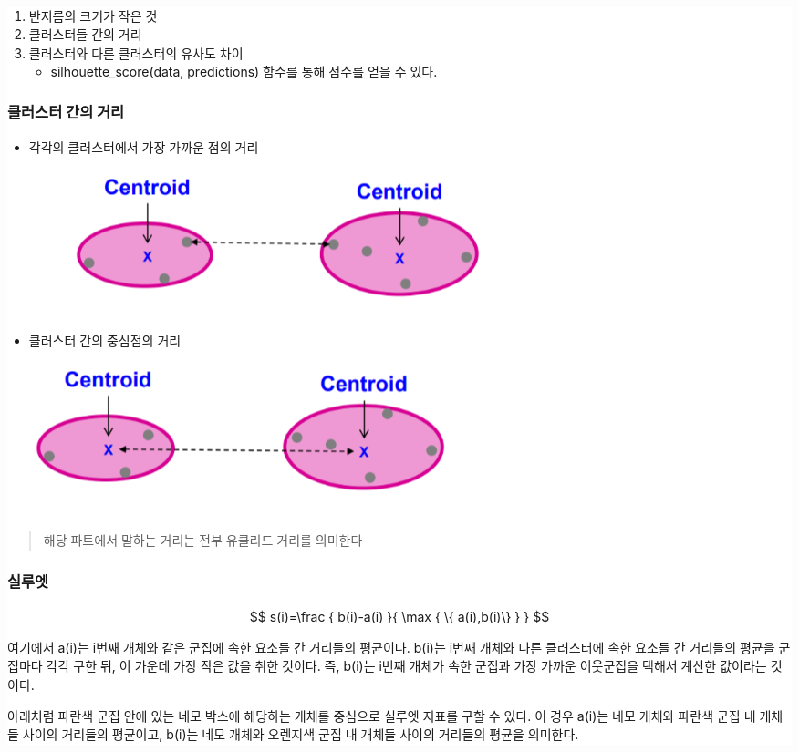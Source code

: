 1. 반지름의 크기가 작은 것
2. 클러스터들 간의 거리
3. 클러스터와 다른 클러스터의 유사도 차이
	- silhouette_score(data, predictions) 함수를 통해 점수를 얻을 수 있다.

### 클러스터 간의 거리

- 각각의 클러스터에서 가장 가까운 점의 거리

![cl](./cl.png)

- 클러스터 간의 중심점의 거리

![cen](./cen.png)

> 해당 파트에서 말하는 거리는 전부 유클리드 거리를 의미한다

### 실루엣

$$
s(i)=\frac { b(i)-a(i) }{ \max { \{ a(i),b(i)\}  }  }
$$

여기에서 a(i)는 i번째 개체와 같은 군집에 속한 요소들 간 거리들의 평균이다. b(i)는 i번째 개체와 다른 클러스터에 속한 요소들 간 거리들의 평균을 군집마다 각각 구한 뒤, 이 가운데 가장 작은 값을 취한 것이다. 즉, b(i)는 i번째 개체가 속한 군집과 가장 가까운 이웃군집을 택해서 계산한 값이라는 것이다.

아래처럼 파란색 군집 안에 있는 네모 박스에 해당하는 개체를 중심으로 실루엣 지표를 구할 수 있다. 이 경우 a(i)는 네모 개체와 파란색 군집 내 개체들 사이의 거리들의 평균이고, b(i)는 네모 개체와 오렌지색 군집 내 개체들 사이의 거리들의 평균을 의미한다.
